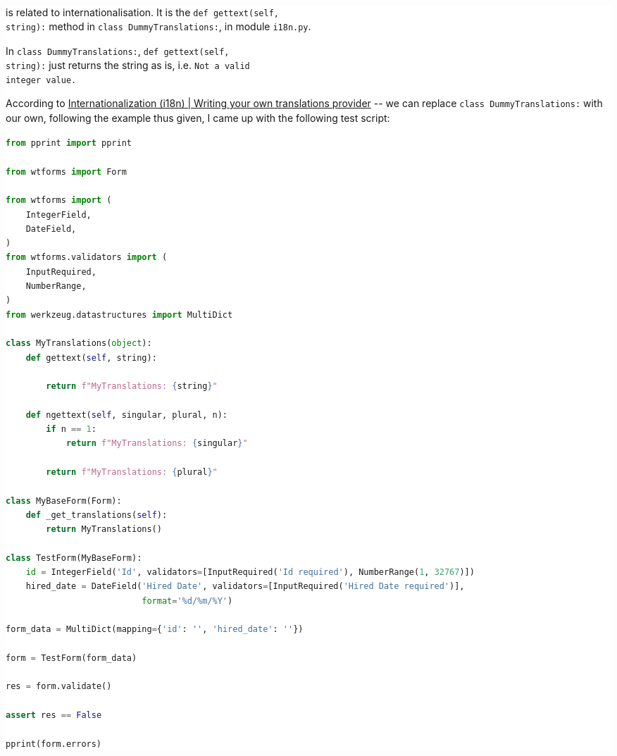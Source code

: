 is related to internationalisation. It is the <code>def gettext(self, string):</code> method in <code>class DummyTranslations:</code>, in module <code>i18n.py</code>.

In <code>class DummyTranslations:</code>, <code>def gettext(self, string):</code> just returns the string as is, i.e. <code>Not a valid integer value.</code>

According to <a href="https://wtforms.readthedocs.io/en/3.0.x/i18n/#writing-your-own-translations-provider" title="Internationalization (i18n) | Writing your own translations provider" target="_blank">Internationalization (i18n) | Writing your own translations provider</a> -- we can replace <code>class DummyTranslations:</code> with our own, following the example thus given, I came up with the following test script:

```python
from pprint import pprint

from wtforms import Form

from wtforms import (
    IntegerField,
    DateField,
)
from wtforms.validators import (
    InputRequired, 
    NumberRange,
)
from werkzeug.datastructures import MultiDict

class MyTranslations(object):
    def gettext(self, string):

        return f"MyTranslations: {string}"

    def ngettext(self, singular, plural, n):
        if n == 1:
            return f"MyTranslations: {singular}"

        return f"MyTranslations: {plural}"

class MyBaseForm(Form):
    def _get_translations(self):
        return MyTranslations()
    
class TestForm(MyBaseForm):
    id = IntegerField('Id', validators=[InputRequired('Id required'), NumberRange(1, 32767)])
    hired_date = DateField('Hired Date', validators=[InputRequired('Hired Date required')], 
                           format='%d/%m/%Y')
    
form_data = MultiDict(mapping={'id': '', 'hired_date': ''})

form = TestForm(form_data)

res = form.validate()

assert res == False

pprint(form.errors)
```
